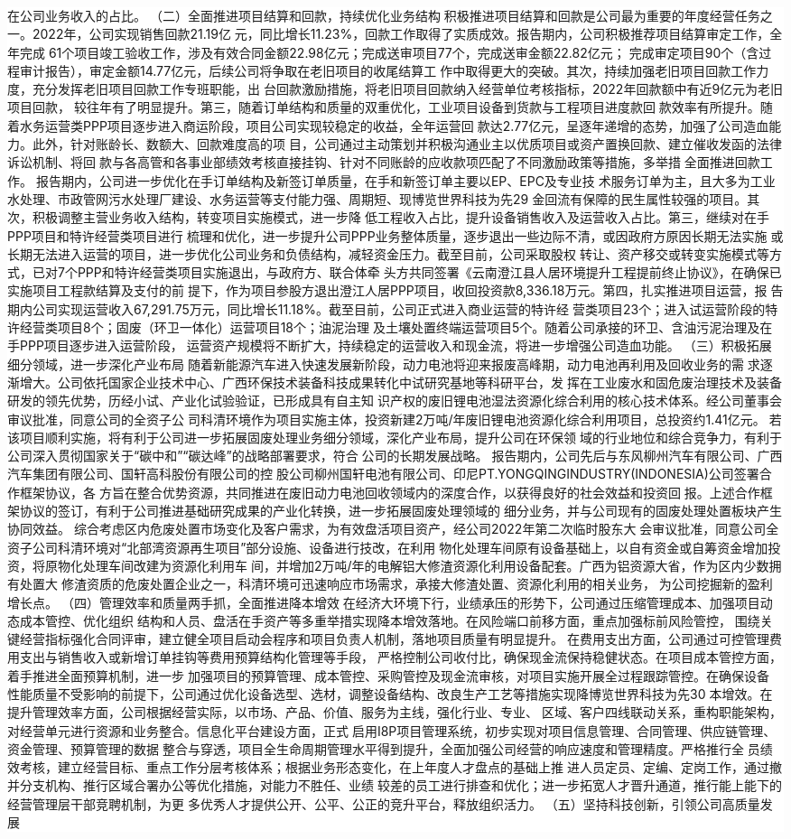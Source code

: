 在公司业务收入的占比。
（二）全面推进项目结算和回款，持续优化业务结构
积极推进项目结算和回款是公司最为重要的年度经营任务之一。2022年，公司实现销售回款21.19亿
元，同比增长11.23%，回款工作取得了实质成效。报告期内，公司积极推荐项目结算审定工作，全年完成
61个项目竣工验收工作，涉及有效合同金额22.98亿元；完成送审项目77个，完成送审金额22.82亿元；
完成审定项目90个（含过程审计报告），审定金额14.77亿元，后续公司将争取在老旧项目的收尾结算工
作中取得更大的突破。其次，持续加强老旧项目回款工作力度，充分发挥老旧项目回款工作专班职能，出
台回款激励措施，将老旧项目回款纳入经营单位考核指标，2022年回款额中有近9亿元为老旧项目回款，
较往年有了明显提升。第三，随着订单结构和质量的双重优化，工业项目设备到货款与工程项目进度款回
款效率有所提升。随着水务运营类PPP项目逐步进入商运阶段，项目公司实现较稳定的收益，全年运营回
款达2.77亿元，呈逐年递增的态势，加强了公司造血能力。此外，针对账龄长、数额大、回款难度高的项
目，公司通过主动策划并积极沟通业主以优质项目或资产置换回款、建立催收发函的法律诉讼机制、将回
款与各高管和各事业部绩效考核直接挂钩、针对不同账龄的应收款项匹配了不同激励政策等措施，多举措
全面推进回款工作。
报告期内，公司进一步优化在手订单结构及新签订单质量，在手和新签订单主要以EP、EPC及专业技
术服务订单为主，且大多为工业水处理、市政管网污水处理厂建设、水务运营等支付能力强、周期短、现博览世界科技为先29
金回流有保障的民生属性较强的项目。其次，积极调整主营业务收入结构，转变项目实施模式，进一步降
低工程收入占比，提升设备销售收入及运营收入占比。第三，继续对在手PPP项目和特许经营类项目进行
梳理和优化，进一步提升公司PPP业务整体质量，逐步退出一些边际不清，或因政府方原因长期无法实施
或长期无法进入运营的项目，进一步优化公司业务和负债结构，减轻资金压力。截至目前，公司采取股权
转让、资产移交或转变实施模式等方式，已对7个PPP和特许经营类项目实施退出，与政府方、联合体牵
头方共同签署《云南澄江县人居环境提升工程提前终止协议》，在确保已实施项目工程款结算及支付的前
提下，作为项目参股方退出澄江人居PPP项目，收回投资款8,336.18万元。第四，扎实推进项目运营，报
告期内公司实现运营收入67,291.75万元，同比增长11.18%。截至目前，公司正式进入商业运营的特许经
营类项目23个；进入试运营阶段的特许经营类项目8个；固废（环卫一体化）运营项目18个；油泥治理
及土壤处置终端运营项目5个。随着公司承接的环卫、含油污泥治理及在手PPP项目逐步进入运营阶段，
运营资产规模将不断扩大，持续稳定的运营收入和现金流，将进一步增强公司造血功能。
（三）积极拓展细分领域，进一步深化产业布局
随着新能源汽车进入快速发展新阶段，动力电池将迎来报废高峰期，动力电池再利用及回收业务的需
求逐渐增大。公司依托国家企业技术中心、广西环保技术装备科技成果转化中试研究基地等科研平台，发
挥在工业废水和固危废治理技术及装备研发的领先优势，历经小试、产业化试验验证，已形成具有自主知
识产权的废旧锂电池湿法资源化综合利用的核心技术体系。经公司董事会审议批准，同意公司的全资子公
司科清环境作为项目实施主体，投资新建2万吨/年废旧锂电池资源化综合利用项目，总投资约1.41亿元。
若该项目顺利实施，将有利于公司进一步拓展固废处理业务细分领域，深化产业布局，提升公司在环保领
域的行业地位和综合竞争力，有利于公司深入贯彻国家关于“碳中和”“碳达峰”的战略部署要求，符合
公司的长期发展战略。
报告期内，公司先后与东风柳州汽车有限公司、广西汽车集团有限公司、国轩高科股份有限公司的控
股公司柳州国轩电池有限公司、印尼PT.YONGQINGINDUSTRY(INDONESIA)公司签署合作框架协议，各
方旨在整合优势资源，共同推进在废旧动力电池回收领域内的深度合作，以获得良好的社会效益和投资回
报。上述合作框架协议的签订，有利于公司推进基础研究成果的产业化转换，进一步拓展固废处理领域的
细分业务，并与公司现有的固废处理处置板块产生协同效益。
综合考虑区内危废处置市场变化及客户需求，为有效盘活项目资产，经公司2022年第二次临时股东大
会审议批准，同意公司全资子公司科清环境对“北部湾资源再生项目”部分设施、设备进行技改，在利用
物化处理车间原有设备基础上，以自有资金或自筹资金增加投资，将原物化处理车间改建为资源化利用车
间，并增加2万吨/年的电解铝大修渣资源化利用设备配套。广西为铝资源大省，作为区内少数拥有处置大
修渣资质的危废处置企业之一，科清环境可迅速响应市场需求，承接大修渣处置、资源化利用的相关业务，
为公司挖掘新的盈利增长点。
（四）管理效率和质量两手抓，全面推进降本增效
在经济大环境下行，业绩承压的形势下，公司通过压缩管理成本、加强项目动态成本管控、优化组织
结构和人员、盘活在手资产等多重举措实现降本增效落地。在风险端口前移方面，重点加强标前风险管控，
围绕关键经营指标强化合同评审，建立健全项目启动会程序和项目负责人机制，落地项目质量有明显提升。
在费用支出方面，公司通过可控管理费用支出与销售收入或新增订单挂钩等费用预算结构化管理等手段，
严格控制公司收付比，确保现金流保持稳健状态。在项目成本管控方面，着手推进全面预算机制，进一步
加强项目的预算管理、成本管控、采购管控及现金流审核，对项目实施开展全过程跟踪管控。在确保设备
性能质量不受影响的前提下，公司通过优化设备选型、选材，调整设备结构、改良生产工艺等措施实现降博览世界科技为先30
本增效。在提升管理效率方面，公司根据经营实际，以市场、产品、价值、服务为主线，强化行业、专业、
区域、客户四线联动关系，重构职能架构，对经营单元进行资源和业务整合。信息化平台建设方面，正式
启用I8P项目管理系统，初步实现对项目信息管理、合同管理、供应链管理、资金管理、预算管理的数据
整合与穿透，项目全生命周期管理水平得到提升，全面加强公司经营的响应速度和管理精度。严格推行全
员绩效考核，建立经营目标、重点工作分层考核体系；根据业务形态变化，在上年度人才盘点的基础上推
进人员定员、定编、定岗工作，通过撤并分支机构、推行区域合署办公等优化措施，对能力不胜任、业绩
较差的员工进行排查和优化；进一步拓宽人才晋升通道，推行能上能下的经营管理层干部竞聘机制，为更
多优秀人才提供公开、公平、公正的竞升平台，释放组织活力。
（五）坚持科技创新，引领公司高质量发展